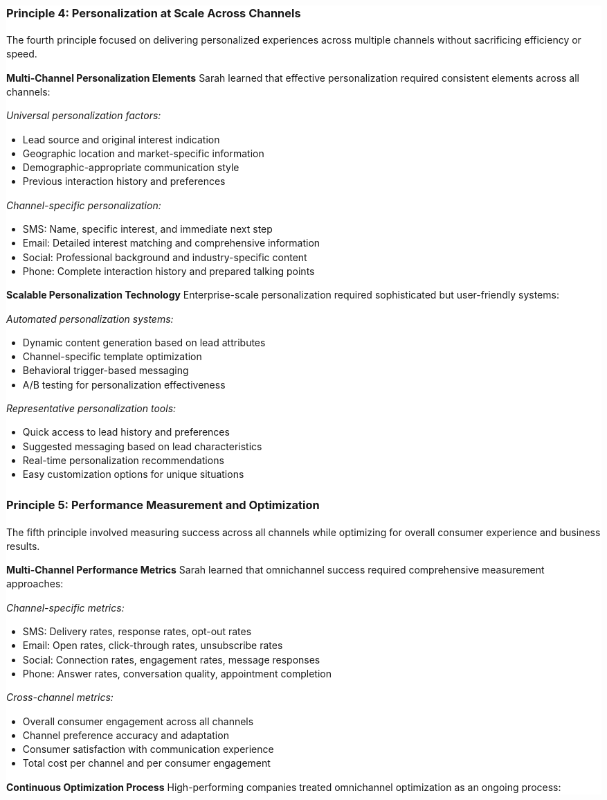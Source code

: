 ### Principle 4: Personalization at Scale Across Channels

The fourth principle focused on delivering personalized experiences across multiple channels without sacrificing efficiency or speed.

**Multi-Channel Personalization Elements**
Sarah learned that effective personalization required consistent elements across all channels:

*Universal personalization factors:*
- Lead source and original interest indication
- Geographic location and market-specific information
- Demographic-appropriate communication style
- Previous interaction history and preferences

*Channel-specific personalization:*
- SMS: Name, specific interest, and immediate next step
- Email: Detailed interest matching and comprehensive information
- Social: Professional background and industry-specific content
- Phone: Complete interaction history and prepared talking points

**Scalable Personalization Technology**
Enterprise-scale personalization required sophisticated but user-friendly systems:

*Automated personalization systems:*
- Dynamic content generation based on lead attributes
- Channel-specific template optimization
- Behavioral trigger-based messaging
- A/B testing for personalization effectiveness

*Representative personalization tools:*
- Quick access to lead history and preferences
- Suggested messaging based on lead characteristics
- Real-time personalization recommendations
- Easy customization options for unique situations

### Principle 5: Performance Measurement and Optimization

The fifth principle involved measuring success across all channels while optimizing for overall consumer experience and business results.

**Multi-Channel Performance Metrics**
Sarah learned that omnichannel success required comprehensive measurement approaches:

*Channel-specific metrics:*
- SMS: Delivery rates, response rates, opt-out rates
- Email: Open rates, click-through rates, unsubscribe rates
- Social: Connection rates, engagement rates, message responses
- Phone: Answer rates, conversation quality, appointment completion

*Cross-channel metrics:*
- Overall consumer engagement across all channels
- Channel preference accuracy and adaptation
- Consumer satisfaction with communication experience
- Total cost per channel and per consumer engagement

**Continuous Optimization Process**
High-performing companies treated omnichannel optimization as an ongoing process:
